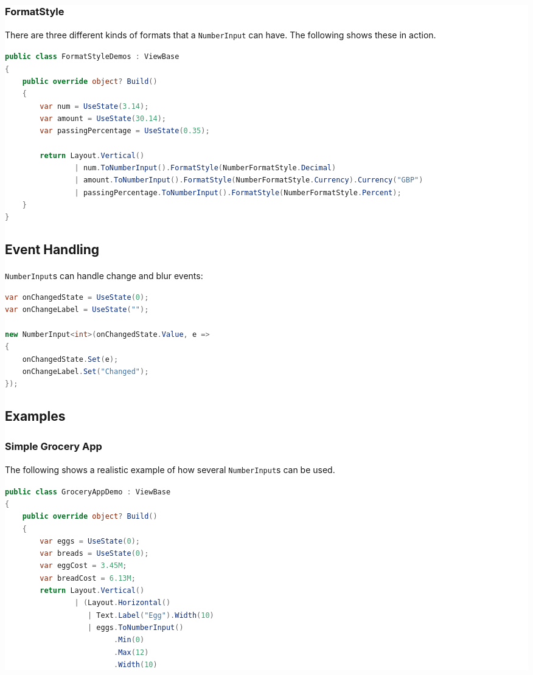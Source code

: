 ```csharp demo-below ivy-bg
```

### FormatStyle

There are three different kinds of formats that a `NumberInput` can have. The following shows these in action.

```csharp demo-below ivy-bg
public class FormatStyleDemos : ViewBase
{
    public override object? Build()
    {
        var num = UseState(3.14);
        var amount = UseState(30.14);
        var passingPercentage = UseState(0.35);
        
        return Layout.Vertical()
                | num.ToNumberInput().FormatStyle(NumberFormatStyle.Decimal)
                | amount.ToNumberInput().FormatStyle(NumberFormatStyle.Currency).Currency("GBP")
                | passingPercentage.ToNumberInput().FormatStyle(NumberFormatStyle.Percent);
    }
}

```

## Event Handling

`NumberInput`s can handle change and blur events:

```csharp
var onChangedState = UseState(0);
var onChangeLabel = UseState("");

new NumberInput<int>(onChangedState.Value, e =>
{
    onChangedState.Set(e);
    onChangeLabel.Set("Changed");
});
```

<WidgetDocs Type="Ivy.NumberInput" ExtensionTypes="Ivy.NumberInputExtensions" SourceUrl="https://github.com/Ivy-Interactive/Ivy-Framework/blob/main/Ivy/Widgets/Inputs/NumberInput.cs"/>

## Examples

### Simple Grocery App

The following shows a realistic example of how several `NumberInput`s can be used.

```csharp demo-tabs ivy-bg
public class GroceryAppDemo : ViewBase
{
    public override object? Build()
    {
        var eggs = UseState(0);
        var breads = UseState(0);
        var eggCost = 3.45M;
        var breadCost = 6.13M;
        return Layout.Vertical()
                | (Layout.Horizontal() 
                   | Text.Label("Egg").Width(10)
                   | eggs.ToNumberInput()
                         .Min(0)
                         .Max(12)
                         .Width(10)
```